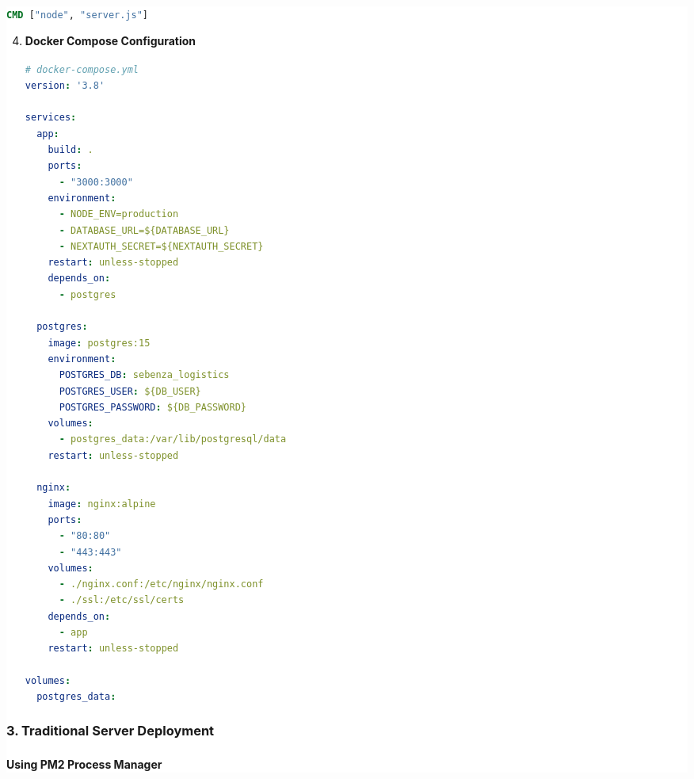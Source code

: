    ```dockerfile
   CMD ["node", "server.js"]
   ```

4. **Docker Compose Configuration**

   ```yaml
   # docker-compose.yml
   version: '3.8'
   
   services:
     app:
       build: .
       ports:
         - "3000:3000"
       environment:
         - NODE_ENV=production
         - DATABASE_URL=${DATABASE_URL}
         - NEXTAUTH_SECRET=${NEXTAUTH_SECRET}
       restart: unless-stopped
       depends_on:
         - postgres
   
     postgres:
       image: postgres:15
       environment:
         POSTGRES_DB: sebenza_logistics
         POSTGRES_USER: ${DB_USER}
         POSTGRES_PASSWORD: ${DB_PASSWORD}
       volumes:
         - postgres_data:/var/lib/postgresql/data
       restart: unless-stopped
   
     nginx:
       image: nginx:alpine
       ports:
         - "80:80"
         - "443:443"
       volumes:
         - ./nginx.conf:/etc/nginx/nginx.conf
         - ./ssl:/etc/ssl/certs
       depends_on:
         - app
       restart: unless-stopped
   
   volumes:
     postgres_data:
   ```

### 3. Traditional Server Deployment

#### Using PM2 Process Manager
